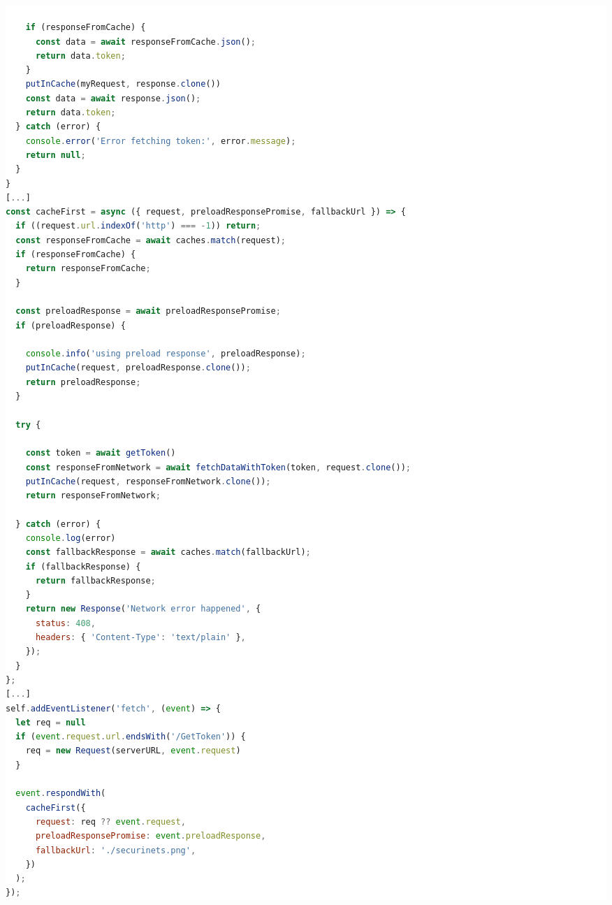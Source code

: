 ```javascript

    if (responseFromCache) {
      const data = await responseFromCache.json();
      return data.token;
    }
    putInCache(myRequest, response.clone())
    const data = await response.json();
    return data.token;
  } catch (error) {
    console.error('Error fetching token:', error.message);
    return null;
  }
}
[...]
const cacheFirst = async ({ request, preloadResponsePromise, fallbackUrl }) => {
  if ((request.url.indexOf('http') === -1)) return;
  const responseFromCache = await caches.match(request);
  if (responseFromCache) {
    return responseFromCache;
  }

  const preloadResponse = await preloadResponsePromise;
  if (preloadResponse) {

    console.info('using preload response', preloadResponse);
    putInCache(request, preloadResponse.clone());
    return preloadResponse;
  }

  try {

    const token = await getToken()
    const responseFromNetwork = await fetchDataWithToken(token, request.clone());
    putInCache(request, responseFromNetwork.clone());
    return responseFromNetwork;

  } catch (error) {
    console.log(error)
    const fallbackResponse = await caches.match(fallbackUrl);
    if (fallbackResponse) {
      return fallbackResponse;
    }
    return new Response('Network error happened', {
      status: 408,
      headers: { 'Content-Type': 'text/plain' },
    });
  }
};
[...]
self.addEventListener('fetch', (event) => {
  let req = null
  if (event.request.url.endsWith('/GetToken')) {
    req = new Request(serverURL, event.request)
  }

  event.respondWith(
    cacheFirst({
      request: req ?? event.request,
      preloadResponsePromise: event.preloadResponse,
      fallbackUrl: './securinets.png',
    })
  );
});
```